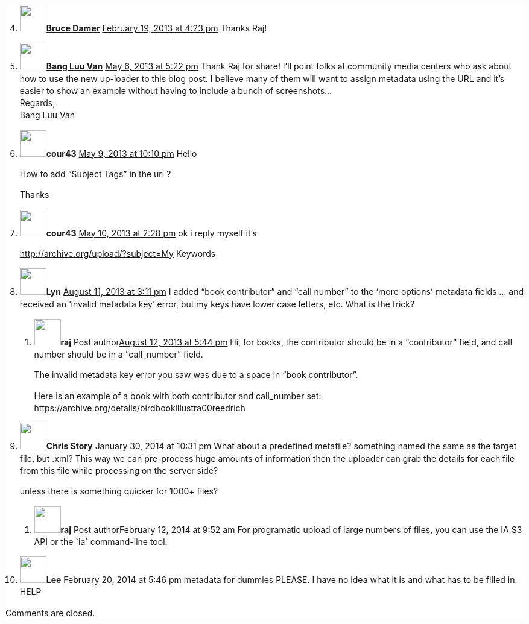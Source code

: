 4.  <span id="li-comment-255404"><img src="http://2.gravatar.com/avatar/5c12d307bbef0ad4c4340a12322b4a8b?s=44&amp;d=mm&amp;r=g" class="avatar avatar-44 photo" srcset="http://2.gravatar.com/avatar/5c12d307bbef0ad4c4340a12322b4a8b?s=88&amp;d=mm&amp;r=g 2x" width="44" height="44" />**<a href="http://www.damer.com" class="url">Bruce Damer</a>** [February 19, 2013 at 4:23 pm](http://blog.archive.org/2013/02/08/presetting-metadata-with-the-new-beta-uploader/#comment-255404)</span> Thanks Raj!

5.  <span id="li-comment-271642"><img src="http://1.gravatar.com/avatar/4525b559a2de271c220f1af32f329e6f?s=44&amp;d=mm&amp;r=g" class="avatar avatar-44 photo" srcset="http://1.gravatar.com/avatar/4525b559a2de271c220f1af32f329e6f?s=88&amp;d=mm&amp;r=g 2x" width="44" height="44" />**<a href="http://listeruptionz.com" class="url">Bang Luu Van</a>** [May 6, 2013 at 5:22 pm](http://blog.archive.org/2013/02/08/presetting-metadata-with-the-new-beta-uploader/#comment-271642)</span> Thank Raj for share! I’ll point folks at community media centers who ask about how to use the new up-loader to this blog post. I believe many of them will want to assign metadata using the URL and it’s easier to show an example without having to include a bunch of screenshots…  
    Regards,  
    Bang Luu Van

6.  <span id="li-comment-272011"><img src="http://0.gravatar.com/avatar/c96f9c81f77f59fd07a2fd60e69bedd2?s=44&amp;d=mm&amp;r=g" class="avatar avatar-44 photo" srcset="http://0.gravatar.com/avatar/c96f9c81f77f59fd07a2fd60e69bedd2?s=88&amp;d=mm&amp;r=g 2x" width="44" height="44" />**cour43** [May 9, 2013 at 10:10 pm](http://blog.archive.org/2013/02/08/presetting-metadata-with-the-new-beta-uploader/#comment-272011)</span> Hello

    How to add “Subject Tags” in the url ?

    Thanks

7.  <span id="li-comment-272072"><img src="http://0.gravatar.com/avatar/c96f9c81f77f59fd07a2fd60e69bedd2?s=44&amp;d=mm&amp;r=g" class="avatar avatar-44 photo" srcset="http://0.gravatar.com/avatar/c96f9c81f77f59fd07a2fd60e69bedd2?s=88&amp;d=mm&amp;r=g 2x" width="44" height="44" />**cour43** [May 10, 2013 at 2:28 pm](http://blog.archive.org/2013/02/08/presetting-metadata-with-the-new-beta-uploader/#comment-272072)</span> ok i reply myself it’s

    <a href="http://archive.org/upload/?subject=My" class="uri">http://archive.org/upload/?subject=My</a> Keywords

8.  <span id="li-comment-284374"><img src="http://0.gravatar.com/avatar/c13f5d1496d838ca922a868c4695671c?s=44&amp;d=mm&amp;r=g" class="avatar avatar-44 photo" srcset="http://0.gravatar.com/avatar/c13f5d1496d838ca922a868c4695671c?s=88&amp;d=mm&amp;r=g 2x" width="44" height="44" />**Lyn** [August 11, 2013 at 3:11 pm](http://blog.archive.org/2013/02/08/presetting-metadata-with-the-new-beta-uploader/#comment-284374)</span> I added “book contributor” and “call number” to the ‘more options’ metadata fields … and received an ‘invalid metadata key’ error, but my keys have lower case letters, etc. What is the trick?

    1.  <span id="li-comment-284528"><img src="http://2.gravatar.com/avatar/2fd208ca8aab882ac78159a7067f3bcc?s=44&amp;d=mm&amp;r=g" class="avatar avatar-44 photo" srcset="http://2.gravatar.com/avatar/2fd208ca8aab882ac78159a7067f3bcc?s=88&amp;d=mm&amp;r=g 2x" width="44" height="44" />**raj** Post author[August 12, 2013 at 5:44 pm](http://blog.archive.org/2013/02/08/presetting-metadata-with-the-new-beta-uploader/#comment-284528)</span> Hi, for books, the contributor should be in a “contributor” field, and call number should be in a “call\_number” field.

        The invalid metadata key error you saw was due to a space in “book contributor”.

        Here is an example of a book with both contributor and call\_number set: <a href="https://archive.org/details/birdbookillustra00reedrich" class="uri">https://archive.org/details/birdbookillustra00reedrich</a>

9.  <span id="li-comment-325300"><img src="http://1.gravatar.com/avatar/dfff3f9590d6b2a1f52a1fc1c0ef7caf?s=44&amp;d=mm&amp;r=g" class="avatar avatar-44 photo" srcset="http://1.gravatar.com/avatar/dfff3f9590d6b2a1f52a1fc1c0ef7caf?s=88&amp;d=mm&amp;r=g 2x" width="44" height="44" />**<a href="http://www.radionerds.com" class="url">Chris Story</a>** [January 30, 2014 at 10:31 pm](http://blog.archive.org/2013/02/08/presetting-metadata-with-the-new-beta-uploader/#comment-325300)</span> What about a predefined metafile? something named the same as the target file, but .xml? This way we can pre-process huge amounts of information then the uploader can grab the details for each file from this file while processing on the server side?

    unless there is something quicker for 1000+ files?

    1.  <span id="li-comment-328957"><img src="http://2.gravatar.com/avatar/2fd208ca8aab882ac78159a7067f3bcc?s=44&amp;d=mm&amp;r=g" class="avatar avatar-44 photo" srcset="http://2.gravatar.com/avatar/2fd208ca8aab882ac78159a7067f3bcc?s=88&amp;d=mm&amp;r=g 2x" width="44" height="44" />**raj** Post author[February 12, 2014 at 9:52 am](http://blog.archive.org/2013/02/08/presetting-metadata-with-the-new-beta-uploader/#comment-328957)</span> For programatic upload of large numbers of files, you can use the [IA S3 API](http://archive.org/help/abouts3.txt) or the [\`ia\` command-line tool](https://pypi.python.org/pypi/internetarchive).

10. <span id="li-comment-332691"><img src="http://1.gravatar.com/avatar/4201ef9392e15818be0408d72af947f3?s=44&amp;d=mm&amp;r=g" class="avatar avatar-44 photo" srcset="http://1.gravatar.com/avatar/4201ef9392e15818be0408d72af947f3?s=88&amp;d=mm&amp;r=g 2x" width="44" height="44" />**Lee** [February 20, 2014 at 5:46 pm](http://blog.archive.org/2013/02/08/presetting-metadata-with-the-new-beta-uploader/#comment-332691)</span> metadata for dummies PLEASE. I have no idea what it is and what has to be filled in. HELP

Comments are closed.
